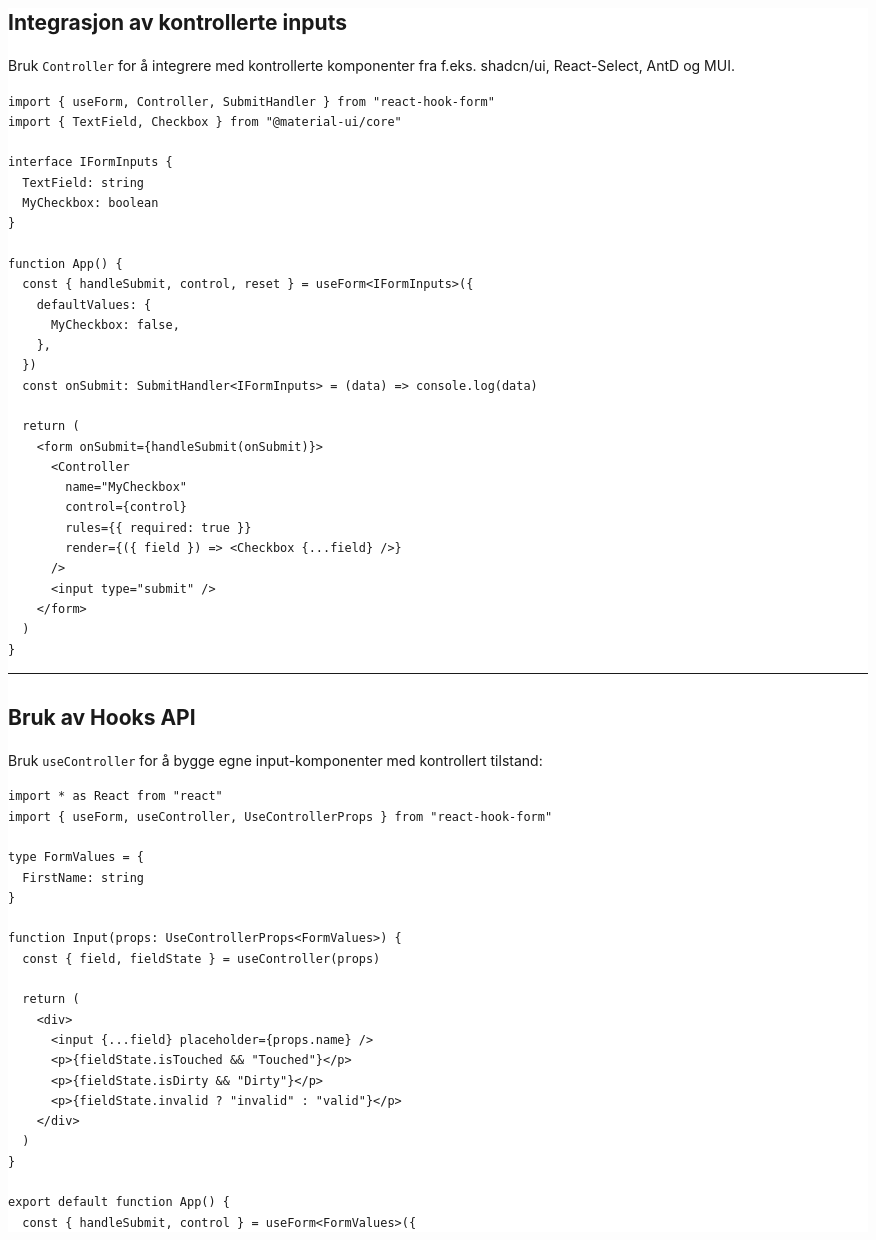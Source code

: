 ## Integrasjon av kontrollerte inputs

Bruk `Controller` for å integrere med kontrollerte komponenter fra f.eks. shadcn/ui, React-Select, AntD og MUI.

```tsx
import { useForm, Controller, SubmitHandler } from "react-hook-form"
import { TextField, Checkbox } from "@material-ui/core"

interface IFormInputs {
  TextField: string
  MyCheckbox: boolean
}

function App() {
  const { handleSubmit, control, reset } = useForm<IFormInputs>({
    defaultValues: {
      MyCheckbox: false,
    },
  })
  const onSubmit: SubmitHandler<IFormInputs> = (data) => console.log(data)

  return (
    <form onSubmit={handleSubmit(onSubmit)}>
      <Controller
        name="MyCheckbox"
        control={control}
        rules={{ required: true }}
        render={({ field }) => <Checkbox {...field} />}
      />
      <input type="submit" />
    </form>
  )
}
```
---

## Bruk av Hooks API

Bruk `useController` for å bygge egne input-komponenter med kontrollert tilstand:

```tsx
import * as React from "react"
import { useForm, useController, UseControllerProps } from "react-hook-form"

type FormValues = {
  FirstName: string
}

function Input(props: UseControllerProps<FormValues>) {
  const { field, fieldState } = useController(props)

  return (
    <div>
      <input {...field} placeholder={props.name} />
      <p>{fieldState.isTouched && "Touched"}</p>
      <p>{fieldState.isDirty && "Dirty"}</p>
      <p>{fieldState.invalid ? "invalid" : "valid"}</p>
    </div>
  )
}

export default function App() {
  const { handleSubmit, control } = useForm<FormValues>({
```